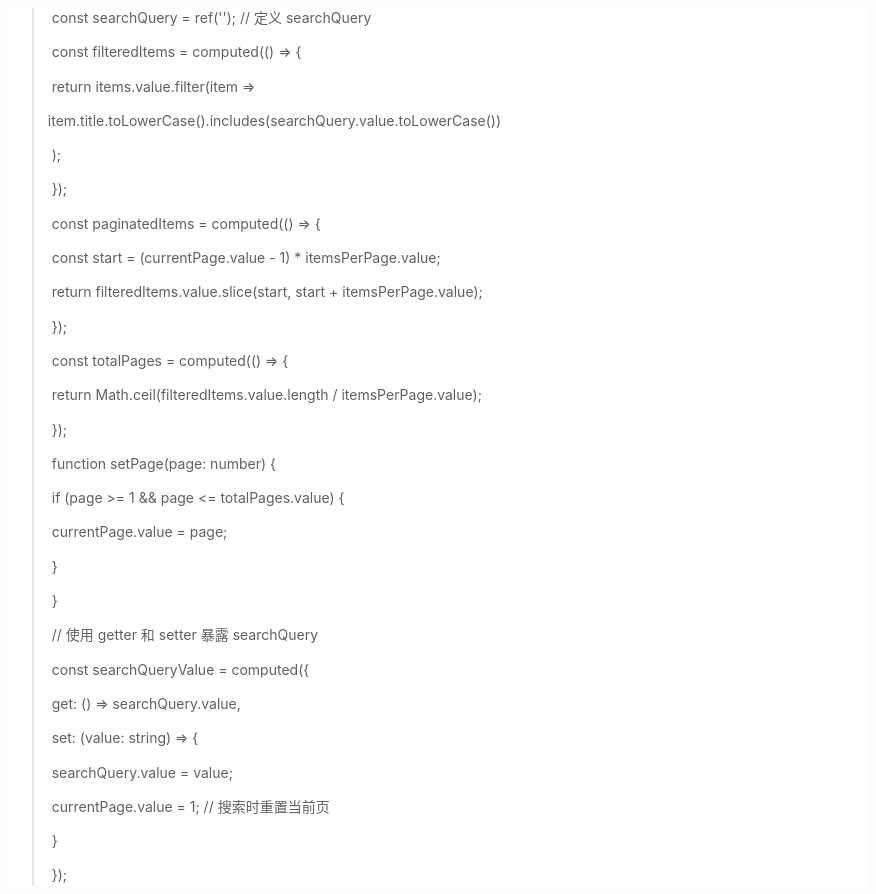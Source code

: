 >
> 
>
> ​    const searchQuery = ref<string>(''); // 定义 searchQuery
>
> 
>
> ​    const filteredItems = computed(() => {
>
> ​        return items.value.filter(item =>
>
> ​            item.title.toLowerCase().includes(searchQuery.value.toLowerCase())
>
> ​        );
>
> ​    });
>
> 
>
> ​    const paginatedItems = computed(() => {
>
> ​        const start = (currentPage.value - 1) * itemsPerPage.value;
>
> ​        return filteredItems.value.slice(start, start + itemsPerPage.value);
>
> ​    });
>
> 
>
> ​    const totalPages = computed(() => {
>
> ​        return Math.ceil(filteredItems.value.length / itemsPerPage.value);
>
> ​    });
>
> 
>
> ​    function setPage(page: number) {
>
> ​        if (page >= 1 && page <= totalPages.value) {
>
> ​            currentPage.value = page;
>
> ​        }
>
> ​    }
>
> 
>
> ​    // 使用 getter 和 setter 暴露 searchQuery
>
> ​    const searchQueryValue = computed({
>
> ​        get: () => searchQuery.value,
>
> ​        set: (value: string) => {
>
> ​            searchQuery.value = value;
>
> ​            currentPage.value = 1; // 搜索时重置当前页
>
> ​        }
>
> ​    });